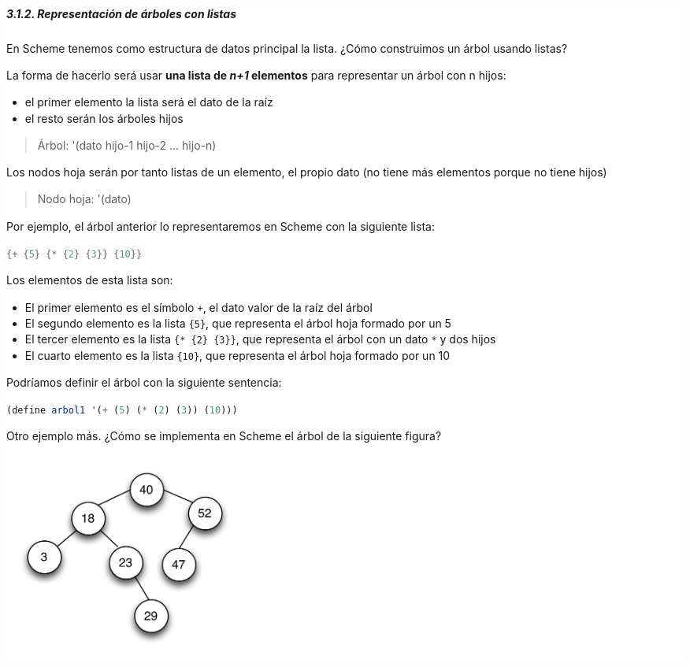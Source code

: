 ##### 3.1.2. Representación de árboles con listas

En Scheme tenemos como estructura de datos principal la lista. ¿Cómo construimos un árbol usando listas? 

La forma de hacerlo será usar **una lista de _n+1_ elementos** para representar un árbol con n hijos:

- el primer elemento la lista será el dato de la raíz
- el resto serán los árboles hijos

> Árbol: '(dato hijo-1 hijo-2 ... hijo-n)

Los nodos hoja serán por tanto listas de un elemento, el propio dato (no tiene más elementos porque no tiene hijos)

> Nodo hoja: '(dato)

Por ejemplo, el árbol anterior lo representaremos en Scheme con la siguiente lista:

```scheme
{+ {5} {* {2} {3}} {10}}
```

Los elementos de esta lista son:

- El primer elemento es el símbolo `+`, el dato valor de la raíz del árbol
- El segundo elemento es la lista `{5}`, que representa el árbol hoja formado por un 5
- El tercer elemento es la lista `{* {2} {3}}`, que representa el árbol con un dato `*` y dos hijos
- El cuarto elemento es la lista `{10}`, que representa el árbol hoja formado por un 10

Podríamos definir el árbol con la siguiente sentencia:

```scheme
(define arbol1 '(+ (5) (* (2) (3)) (10)))
```

Otro ejemplo más. ¿Cómo se implementa en Scheme el árbol de la siguiente figura?

<img src="imagenes/binario-2.png" style="width:300px"/>
